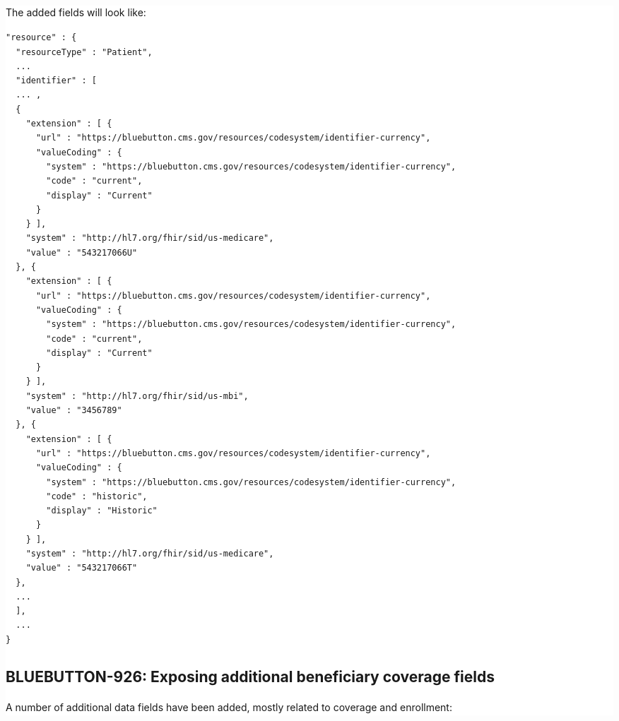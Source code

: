 The added fields will look like:

```
"resource" : {
  "resourceType" : "Patient",
  ...
  "identifier" : [
  ... ,
  {
    "extension" : [ {
      "url" : "https://bluebutton.cms.gov/resources/codesystem/identifier-currency",
      "valueCoding" : {
        "system" : "https://bluebutton.cms.gov/resources/codesystem/identifier-currency",
        "code" : "current",
        "display" : "Current"
      }
    } ],
    "system" : "http://hl7.org/fhir/sid/us-medicare",
    "value" : "543217066U"
  }, {
    "extension" : [ {
      "url" : "https://bluebutton.cms.gov/resources/codesystem/identifier-currency",
      "valueCoding" : {
        "system" : "https://bluebutton.cms.gov/resources/codesystem/identifier-currency",
        "code" : "current",
        "display" : "Current"
      }
    } ],
    "system" : "http://hl7.org/fhir/sid/us-mbi",
    "value" : "3456789"
  }, {
    "extension" : [ {
      "url" : "https://bluebutton.cms.gov/resources/codesystem/identifier-currency",
      "valueCoding" : {
        "system" : "https://bluebutton.cms.gov/resources/codesystem/identifier-currency",
        "code" : "historic",
        "display" : "Historic"
      }
    } ],
    "system" : "http://hl7.org/fhir/sid/us-medicare",
    "value" : "543217066T"
  },
  ...
  ],
  ...
}
```

## BLUEBUTTON-926: Exposing additional beneficiary coverage fields

A number of additional data fields have been added, mostly related to coverage and enrollment:
